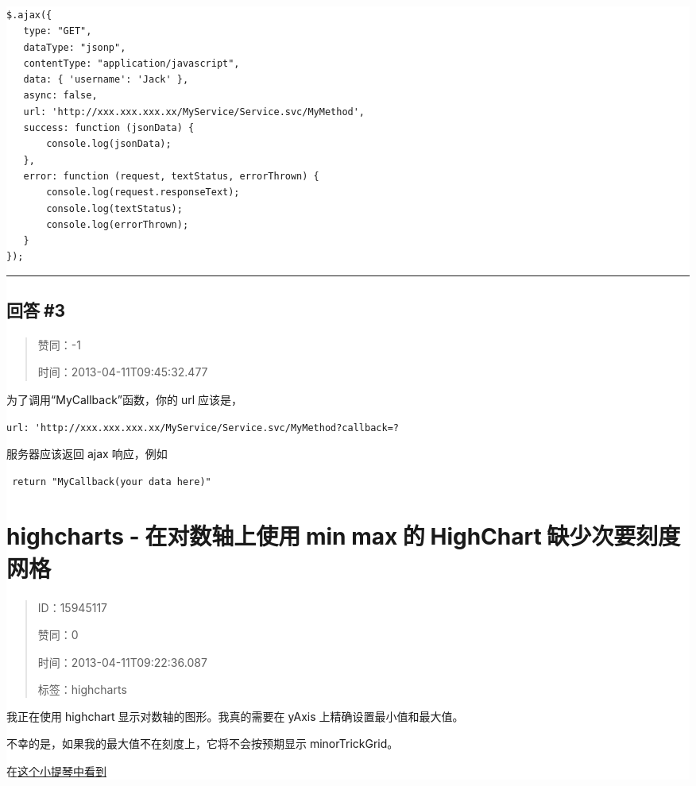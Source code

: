 ```
$.ajax({
   type: "GET",
   dataType: "jsonp",
   contentType: "application/javascript",
   data: { 'username': 'Jack' },
   async: false,
   url: 'http://xxx.xxx.xxx.xx/MyService/Service.svc/MyMethod',
   success: function (jsonData) {
       console.log(jsonData);
   },
   error: function (request, textStatus, errorThrown) {
       console.log(request.responseText);
       console.log(textStatus);
       console.log(errorThrown);
   }
}); 
```

* * *

## 回答 #3

> 赞同：-1
> 
> 时间：2013-04-11T09:45:32.477

为了调用“MyCallback”函数，你的 url 应该是，

```
url: 'http://xxx.xxx.xxx.xx/MyService/Service.svc/MyMethod?callback=? 
```

服务器应该返回 ajax 响应，例如

```
 return "MyCallback(your data here)" 
```

# highcharts - 在对数轴上使用 min max 的 HighChart 缺少次要刻度网格

> ID：15945117
> 
> 赞同：0
> 
> 时间：2013-04-11T09:22:36.087
> 
> 标签：highcharts

我正在使用 highchart 显示对数轴的图形。我真的需要在 yAxis 上精确设置最小值和最大值。

不幸的是，如果我的最大值不在刻度上，它将不会按预期显示 minorTrickGrid。

在[这个小提琴中看到](http://jsfiddle.net/a3jXx/2/)
